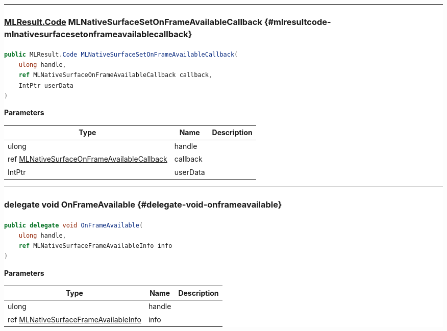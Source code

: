 




-----------

### [MLResult.Code](/versioned_docs/version-14-Jun-2023/unity-api/api/UnityEngine.XR.MagicLeap/UnityEngine.XR.MagicLeap.MLResult.md#enums-code) MLNativeSurfaceSetOnFrameAvailableCallback {#mlresultcode-mlnativesurfacesetonframeavailablecallback}

```csharp
public MLResult.Code MLNativeSurfaceSetOnFrameAvailableCallback(
    ulong handle,
    ref MLNativeSurfaceOnFrameAvailableCallback callback,
    IntPtr userData
)
```


**Parameters**

| Type | Name  | Description  | 
|--|--|--|
| ulong |handle||
| ref [MLNativeSurfaceOnFrameAvailableCallback](/versioned_docs/version-14-Jun-2023/unity-api/api/UnityEngine.XR.MagicLeap/MLNativeSurface/NativeBindings/UnityEngine.XR.MagicLeap.MLNativeSurface.NativeBindings.MLNativeSurfaceOnFrameAvailableCallback.md) |callback||
| IntPtr |userData||






-----------

### delegate void OnFrameAvailable {#delegate-void-onframeavailable}

```csharp
public delegate void OnFrameAvailable(
    ulong handle,
    ref MLNativeSurfaceFrameAvailableInfo info
)
```


**Parameters**

| Type | Name  | Description  | 
|--|--|--|
| ulong |handle||
| ref [MLNativeSurfaceFrameAvailableInfo](/versioned_docs/version-14-Jun-2023/unity-api/api/UnityEngine.XR.MagicLeap/MLNativeSurface/NativeBindings/UnityEngine.XR.MagicLeap.MLNativeSurface.NativeBindings.MLNativeSurfaceFrameAvailableInfo.md) |info||



